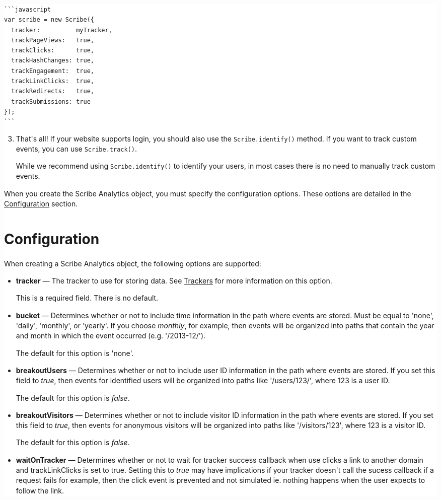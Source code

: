     ```javascript
    var scribe = new Scribe({
      tracker:          myTracker,
      trackPageViews:   true,
      trackClicks:      true,
      trackHashChanges: true,
      trackEngagement:  true,
      trackLinkClicks:  true,
      trackRedirects:   true,
      trackSubmissions: true
    });
    ```
 3. That's all! If your website supports login, you should also use the
    `Scribe.identify()` method. If you want to track custom events, you can use
    `Scribe.track()`.

    While we recommend using `Scribe.identify()` to identify your users, in most
    cases there is no need to manually track custom events.

When you create the Scribe Analytics object, you must specify the configuration
options. These options are detailed in the [Configuration](#configuration) section.

# Configuration

When creating a Scribe Analytics object, the following options are supported:

 * **tracker** &mdash; The tracker to use for storing data. See [Trackers](#trackers) for more
   information on this option.

   This is a required field. There is no default.
 * **bucket** &mdash; Determines whether or not to include time information in the
   path where events are stored. Must be equal to 'none', 'daily', 'monthly',
   or 'yearly'. If you choose *monthly*, for example, then events will be
   organized into paths that contain the year and month in which the event
   occurred (e.g. '/2013-12/').

   The default for this option is 'none'.
 * **breakoutUsers** &mdash; Determines whether or not to include user ID information
   in the path where events are stored. If you set this field to *true*, then
   events for identified users will be organized into paths like '/users/123/',
   where 123 is a user ID.

   The default for this option is *false*.
 * **breakoutVisitors** &mdash; Determines whether or not to include visitor ID
   information in the path where events are stored. If you set this field to
   *true*, then events for anonymous visitors will be organized into paths like
   '/visitors/123', where 123 is a visitor ID.

   The default for this option is *false*.
 * **waitOnTracker** &mdash; Determines whether or not to wait for tracker
   success callback when use clicks a link to another domain and trackLinkClicks is
   set to true. Setting this to *true* may have implications if your tracker doesn't
   call the sucess callback if a request fails for example, then the click event is
   prevented and not simulated ie. nothing happens when the user expects to follow
   the link.
